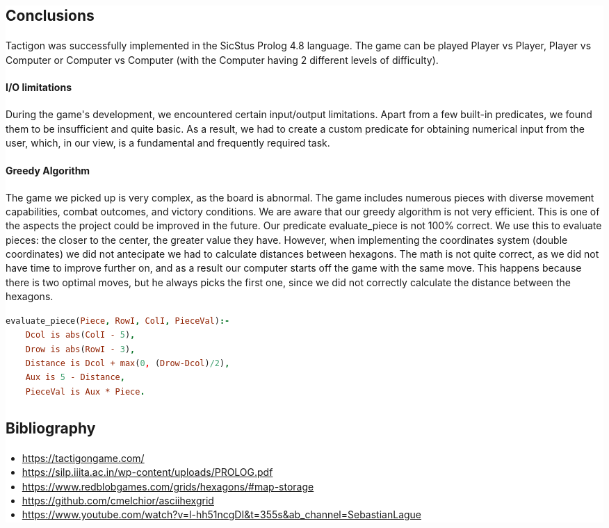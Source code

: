## Conclusions
Tactigon was successfully implemented in the SicStus Prolog 4.8 language. The game can be played Player vs Player, Player vs Computer or Computer vs Computer (with the Computer having 2 different levels of difficulty).

#### I/O limitations
During the game's development, we encountered certain input/output limitations. Apart from a few built-in predicates, we found them to be insufficient and quite basic. As a result, we had to create a custom predicate for obtaining numerical input from the user, which, in our view, is a fundamental and frequently required task.

#### Greedy Algorithm
The game we picked up is very complex, as the board is abnormal. The game includes numerous pieces with diverse movement capabilities, combat outcomes, and victory conditions.
We are aware that our greedy algorithm is not very efficient. This is one of the aspects the project could be improved in the future.
Our predicate evaluate_piece is not 100% correct. We use this to evaluate pieces: the closer to the center, the greater value they have. However, when implementing the coordinates system (double coordinates) we did not antecipate we had to calculate distances between hexagons. The math is not quite correct, as we did not have time to improve further on, and as a result our computer starts off the game with the same move. This happens because there is two optimal moves, but he always picks the first one, since we did not correctly calculate the distance between the hexagons.
```prolog
evaluate_piece(Piece, RowI, ColI, PieceVal):-
    Dcol is abs(ColI - 5),
    Drow is abs(RowI - 3),
    Distance is Dcol + max(0, (Drow-Dcol)/2),
    Aux is 5 - Distance,
    PieceVal is Aux * Piece.
```

## Bibliography
* https://tactigongame.com/
* https://silp.iiita.ac.in/wp-content/uploads/PROLOG.pdf
* https://www.redblobgames.com/grids/hexagons/#map-storage
* https://github.com/cmelchior/asciihexgrid
* https://www.youtube.com/watch?v=l-hh51ncgDI&t=355s&ab_channel=SebastianLague